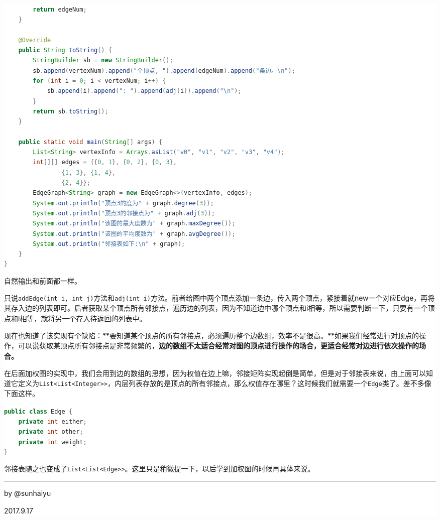 ```java
        return edgeNum;
    }

    @Override
    public String toString() {
        StringBuilder sb = new StringBuilder();
        sb.append(vertexNum).append("个顶点, ").append(edgeNum).append("条边。\n");
        for (int i = 0; i < vertexNum; i++) {
            sb.append(i).append(": ").append(adj(i)).append("\n");
        }
        return sb.toString();
    }

    public static void main(String[] args) {
        List<String> vertexInfo = Arrays.asList("v0", "v1", "v2", "v3", "v4");
        int[][] edges = {{0, 1}, {0, 2}, {0, 3},
                {1, 3}, {1, 4},
                {2, 4}};
        EdgeGraph<String> graph = new EdgeGraph<>(vertexInfo, edges);
        System.out.println("顶点3的度为" + graph.degree(3));
        System.out.println("顶点3的邻接点为" + graph.adj(3));
        System.out.println("该图的最大度数为" + graph.maxDegree());
        System.out.println("该图的平均度数为" + graph.avgDegree());
        System.out.println("邻接表如下:\n" + graph);
    }
}
```

自然输出和前面都一样。

只说`addEdge(int i, int j)`方法和`adj(int i)`方法。前者给图中两个顶点添加一条边，传入两个顶点，紧接着就new一个对应Edge，再将其存入边的列表即可。后者获取某个顶点所有邻接点，遍历边的列表，因为不知道边中哪个顶点和i相等，所以需要判断一下，只要有一个顶点和i相等，就将另一个存入待返回的列表中。

现在也知道了该实现有个缺陷：**要知道某个顶点的所有邻接点，必须遍历整个边数组，效率不是很高。**如果我们经常进行对顶点的操作，可以说获取某顶点所有邻接点是非常频繁的，**边的数组不太适合经常对图的顶点进行操作的场合，更适合经常对边进行依次操作的场合。**

在后面加权图的实现中，我们会用到边的数组的思想，因为权值在边上嘛，邻接矩阵实现起倒是简单，但是对于邻接表来说，由上面可以知道它定义为`List<List<Integer>>`，内层列表存放的是顶点的所有邻接点，那么权值存在哪里？这时候我们就需要一个`Edge`类了。差不多像下面这样。

```java
public class Edge {
  	private int either;
  	private int other;
  	private int weight;
}
```

邻接表随之也变成了`List<List<Edge>>`。这里只是稍微提一下，以后学到加权图的时候再具体来说。

---

by @sunhaiyu

2017.9.17

